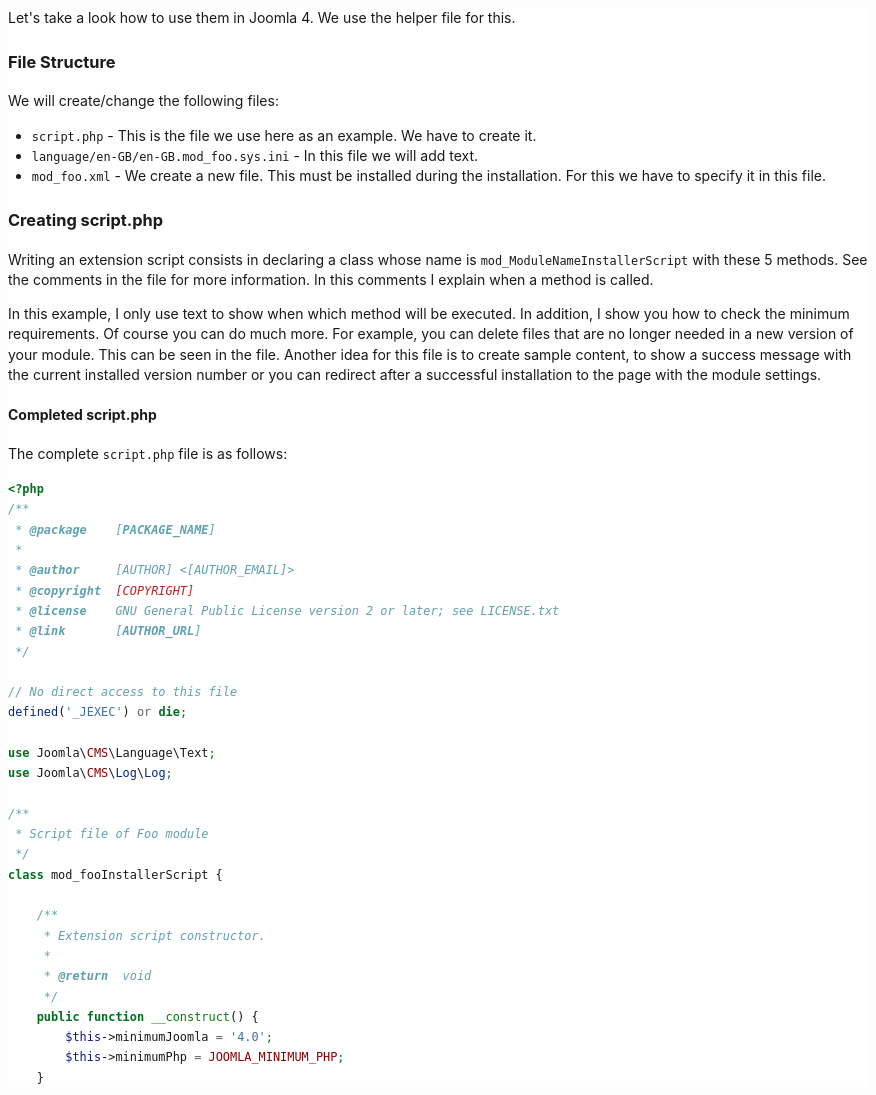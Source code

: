 Let's take a look how to use them in Joomla 4. We use the helper file
for this.

### File Structure

We will create/change the following files:

- `script.php` - This is the file we use here as an example. We have to
  create it.
- `language/en-GB/en-GB.mod_foo.sys.ini` - In this file we will add
  text.
- `mod_foo.xml` - We create a new file. This must be installed during
  the installation. For this we have to specify it in this file.

### Creating script.php

Writing an extension script consists in declaring a class whose name is
`mod_ModuleNameInstallerScript` with these 5 methods. See the comments
in the file for more information. In this comments I explain when a
method is called.

In this example, I only use text to show when which method will be
executed. In addition, I show you how to check the minimum requirements.
Of course you can do much more. For example, you can delete files that
are no longer needed in a new version of your module. This can be seen
in the file. Another idea for this file is to create sample content, to
show a success message with the current installed version number or you
can redirect after a successful installation to the page with the module
settings.

#### Completed script.php

The complete `script.php` file is as follows:

```php
<?php
/**
 * @package    [PACKAGE_NAME]
 *
 * @author     [AUTHOR] <[AUTHOR_EMAIL]>
 * @copyright  [COPYRIGHT]
 * @license    GNU General Public License version 2 or later; see LICENSE.txt
 * @link       [AUTHOR_URL]
 */

// No direct access to this file
defined('_JEXEC') or die;

use Joomla\CMS\Language\Text;
use Joomla\CMS\Log\Log;

/**
 * Script file of Foo module
 */
class mod_fooInstallerScript {

    /**
     * Extension script constructor.
     *
     * @return  void
     */
    public function __construct() {
        $this->minimumJoomla = '4.0';
        $this->minimumPhp = JOOMLA_MINIMUM_PHP;
    }

```